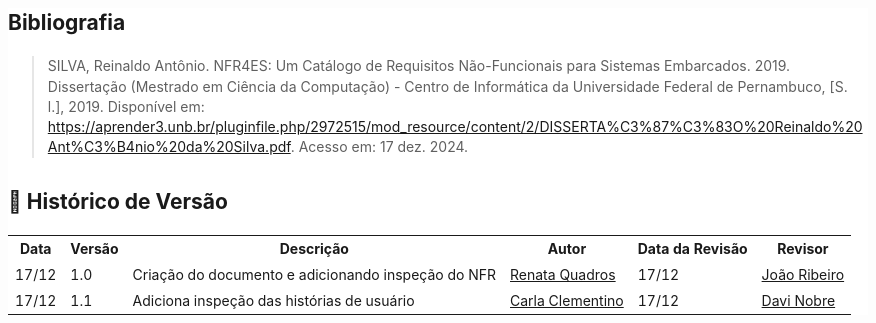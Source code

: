 ## Bibliografia
> SILVA, Reinaldo Antônio. NFR4ES: Um Catálogo de Requisitos Não-Funcionais para Sistemas Embarcados. 2019. Dissertação (Mestrado em Ciência da Computação) - Centro de Informática da Universidade Federal de Pernambuco, [S. l.], 2019. Disponível em: https://aprender3.unb.br/pluginfile.php/2972515/mod_resource/content/2/DISSERTA%C3%87%C3%83O%20Reinaldo%20Ant%C3%B4nio%20da%20Silva.pdf. Acesso em: 17 dez. 2024.

## :round_pushpin: Histórico de Versão 

<div align="center">
    <table>
        <tr>
            <th>Data</th>
            <th>Versão</th>
            <th>Descrição</th>
            <th>Autor</th>
            <th>Data da Revisão</th>
            <th>Revisor</th>
        </tr>
        <tr>
            <td>17/12</td>
            <td>1.0</td>
            <td>Criação do documento e adicionando inspeção do NFR</td>
            <td><a href="https://github.com/Renatinha28">Renata Quadros</a></td>
            <td>17/12</td>
            <td><a href="https://github.com/Joa0V">João Ribeiro</a></td>
        </tr>
        <tr>
            <td>17/12</td>
            <td>1.1</td>
            <td>Adiciona inspeção das histórias de usuário</td>
            <td><a href="https://github.com/ccarlaa">Carla Clementino</a></td>
            <td>17/12</td>
            <td><a href="https://github.com/Jagaima">Davi Nobre</a></td>
        </tr>
    </table>
</div>
